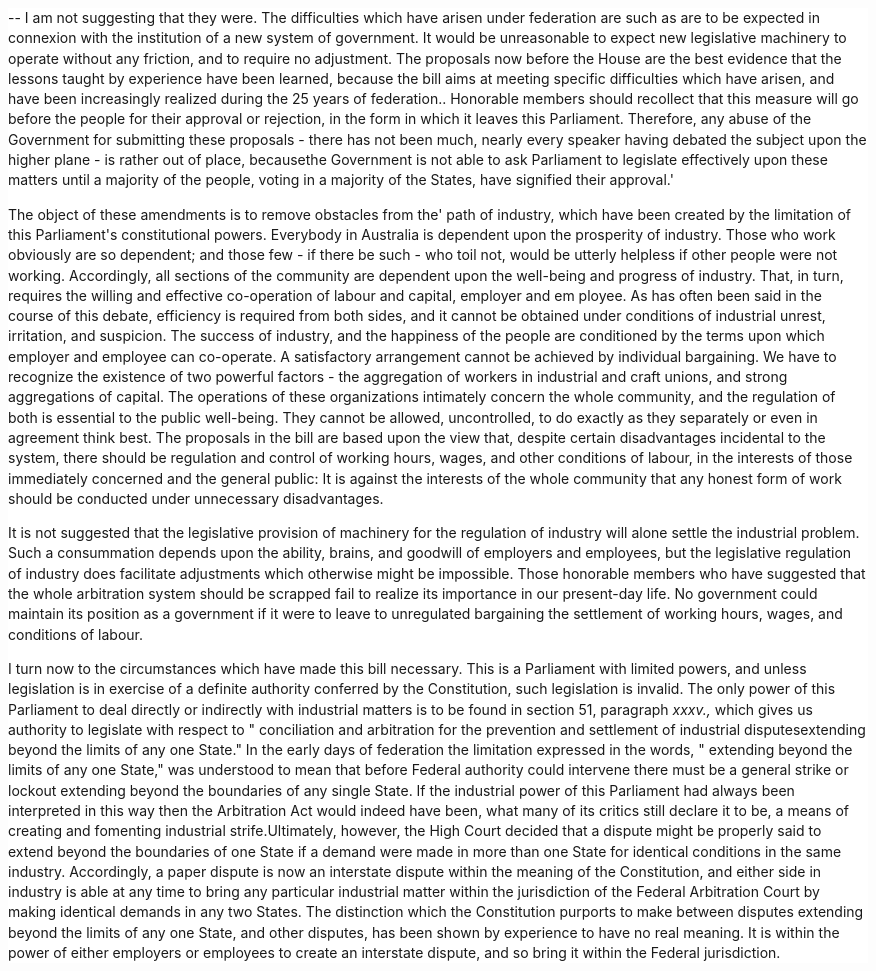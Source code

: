-- I am not suggesting that they were. The difficulties which have arisen under federation are such as are to be expected in connexion with the institution of a new system of government. It would be unreasonable to expect new legislative machinery to operate without any friction, and to require no adjustment. The proposals now before the House are the best evidence that the lessons taught by experience have been learned, because the bill aims at meeting specific difficulties which have arisen, and have been increasingly realized during the 25 years of federation.. Honorable members should recollect that this measure will go before the people for their approval or rejection, in the form in which it leaves this Parliament. Therefore, any abuse of the Government for submitting these proposals - there has not been much, nearly every  speaker  having debated the subject upon the higher plane - is rather out of place, becausethe Government is not able to ask Parliament to legislate effectively upon these matters until a majority of the people, voting in a majority of the States, have signified their approval.' 

The object of these amendments is to remove obstacles from the' path of industry, which have been created by the limitation of this Parliament's constitutional powers. Everybody in Australia is dependent upon the prosperity of industry. Those who work obviously are so dependent; and those few - if there be such - who toil not, would be utterly helpless if other people were not working. Accordingly, all sections of the community are dependent upon the well-being and progress of industry. That, in turn, requires the willing and effective co-operation of labour and capital, employer and em ployee. As has often been said in the course of this debate, efficiency is required from both sides, and it cannot be obtained under conditions of industrial unrest, irritation, and suspicion. The success of industry, and the happiness of the people are conditioned by the terms upon which employer and employee can co-operate. A satisfactory arrangement cannot be achieved by individual bargaining. We have to recognize the existence of two powerful factors - the aggregation of workers in industrial and craft unions, and strong aggregations of capital. The operations of these organizations intimately concern the whole community, and the regulation of both is essential to the public well-being. They cannot be allowed, uncontrolled, to do exactly as they separately or even in agreement think best. The proposals in the bill are based upon the view that, despite certain disadvantages incidental to the system, there should be regulation and control of working hours, wages, and other conditions of labour, in the interests of those immediately concerned and the general public: It is against the interests of the whole community that any honest form of work should be conducted under unnecessary disadvantages. 

It is not suggested that the legislative provision of machinery for the regulation of industry will alone settle the industrial problem. Such a consummation depends upon the ability, brains, and goodwill of employers and employees, but the legislative regulation of industry does facilitate adjustments which otherwise might be impossible. Those honorable members who have suggested that the whole arbitration system should be scrapped fail to realize its importance in our present-day life. No government could maintain its position as a government if it were to leave to unregulated bargaining the settlement of working hours, wages, and conditions of labour. 

I turn now to the circumstances which have made this bill necessary. This is a Parliament with limited powers, and unless legislation is in exercise of a definite authority conferred by the Constitution, such legislation is invalid. The only power of this Parliament to deal directly or indirectly with industrial matters is to be found in section 51, paragraph  *xxxv.,*  which gives us authority to legislate with respect to " conciliation and arbitration for the prevention and settlement of industrial disputesextending beyond the limits of any one State." In the early days of federation the limitation expressed in the words, " extending beyond the limits of any one State," was understood to mean that before Federal authority could intervene there must be a general strike or lockout extending beyond the boundaries of any single State. If the industrial power of this Parliament had always been interpreted in this way then the Arbitration Act would indeed have been, what many of its critics still declare it to be, a means of creating and fomenting industrial strife.Ultimately, however, the High Court decided that a dispute might be properly said to extend beyond the boundaries of one State if a demand were made in more than one State for identical conditions in the same industry. Accordingly, a paper dispute is now an interstate dispute within the meaning of the Constitution, and either side in industry is able at any time to bring any particular industrial matter within the jurisdiction of the Federal Arbitration Court by making identical demands in any two States. The distinction which the Constitution purports to make between disputes extending beyond the limits of any one State, and other disputes, has been shown by experience to have no real meaning. It is within the power of either employers or employees to create an interstate dispute, and so bring it within the Federal jurisdiction. 
